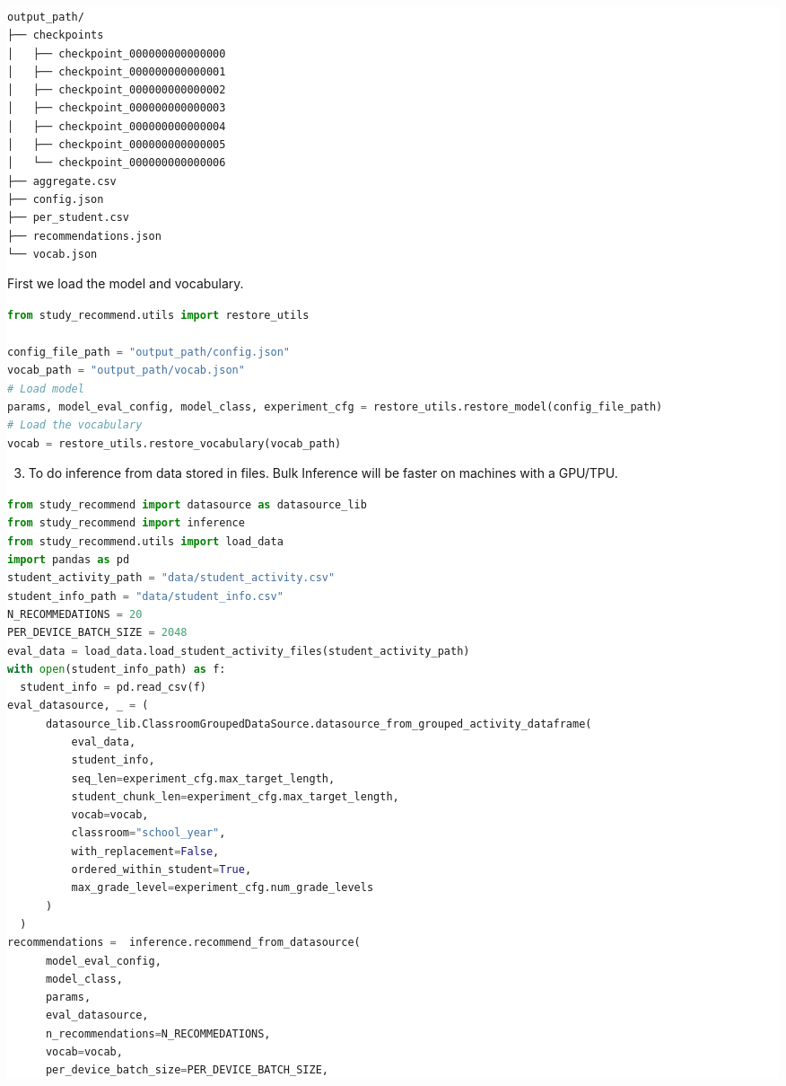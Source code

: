   ```
  output_path/
  ├── checkpoints
  │   ├── checkpoint_000000000000000
  │   ├── checkpoint_000000000000001
  │   ├── checkpoint_000000000000002
  │   ├── checkpoint_000000000000003
  │   ├── checkpoint_000000000000004
  │   ├── checkpoint_000000000000005
  │   └── checkpoint_000000000000006
  ├── aggregate.csv
  ├── config.json
  ├── per_student.csv
  ├── recommendations.json
  └── vocab.json
  ```

  First we load the model and vocabulary.

  ```python
  from study_recommend.utils import restore_utils

  config_file_path = "output_path/config.json"
  vocab_path = "output_path/vocab.json"
  # Load model
  params, model_eval_config, model_class, experiment_cfg = restore_utils.restore_model(config_file_path)
  # Load the vocabulary
  vocab = restore_utils.restore_vocabulary(vocab_path)
  ```
3. To do inference from data stored in files. Bulk Inference will be faster on
machines with a GPU/TPU.

  ```python
  from study_recommend import datasource as datasource_lib
  from study_recommend import inference
  from study_recommend.utils import load_data
  import pandas as pd
  student_activity_path = "data/student_activity.csv"
  student_info_path = "data/student_info.csv"
  N_RECOMMEDATIONS = 20
  PER_DEVICE_BATCH_SIZE = 2048
  eval_data = load_data.load_student_activity_files(student_activity_path)
  with open(student_info_path) as f:
    student_info = pd.read_csv(f)
  eval_datasource, _ = (
        datasource_lib.ClassroomGroupedDataSource.datasource_from_grouped_activity_dataframe(
            eval_data,
            student_info,
            seq_len=experiment_cfg.max_target_length,
            student_chunk_len=experiment_cfg.max_target_length,
            vocab=vocab,
            classroom="school_year",
            with_replacement=False,
            ordered_within_student=True,
            max_grade_level=experiment_cfg.num_grade_levels
        )
    )
  recommendations =  inference.recommend_from_datasource(
        model_eval_config,
        model_class,
        params,
        eval_datasource,
        n_recommendations=N_RECOMMEDATIONS,
        vocab=vocab,
        per_device_batch_size=PER_DEVICE_BATCH_SIZE,
  ```